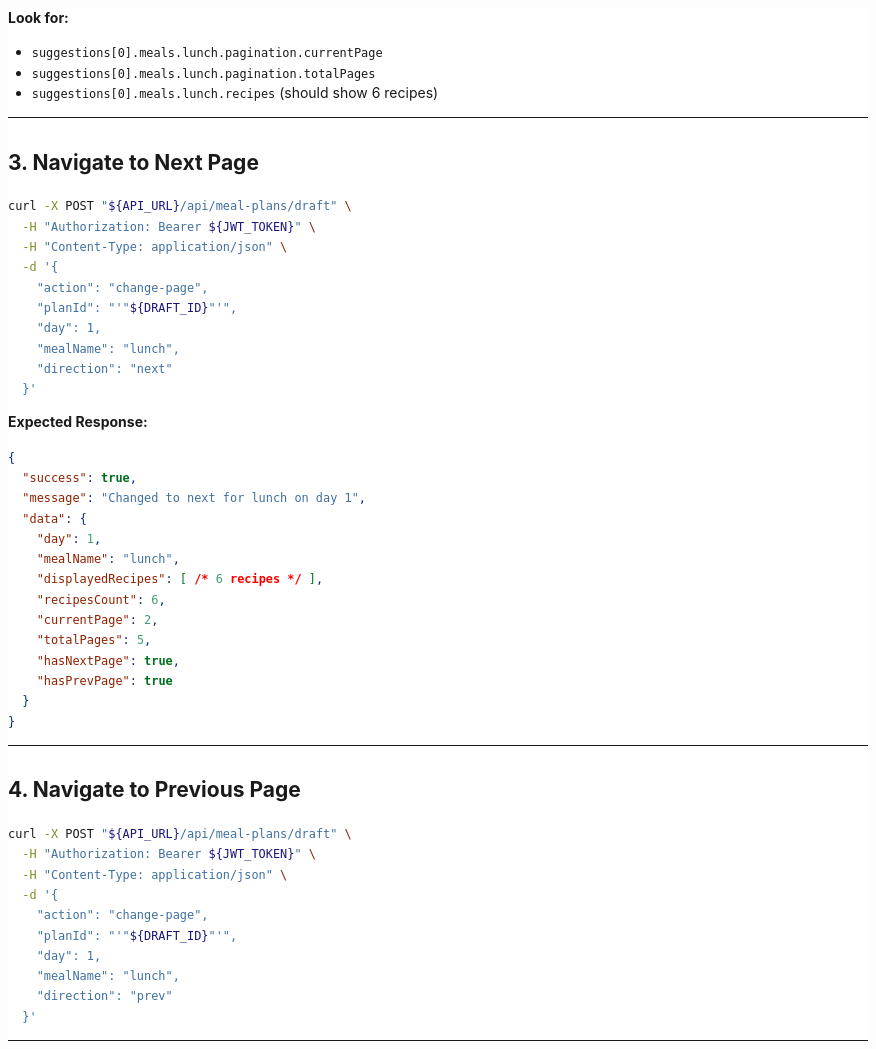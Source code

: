 **Look for:**
- `suggestions[0].meals.lunch.pagination.currentPage`
- `suggestions[0].meals.lunch.pagination.totalPages`
- `suggestions[0].meals.lunch.recipes` (should show 6 recipes)

---

## 3. Navigate to Next Page

```bash
curl -X POST "${API_URL}/api/meal-plans/draft" \
  -H "Authorization: Bearer ${JWT_TOKEN}" \
  -H "Content-Type: application/json" \
  -d '{
    "action": "change-page",
    "planId": "'"${DRAFT_ID}"'",
    "day": 1,
    "mealName": "lunch",
    "direction": "next"
  }'
```

**Expected Response:**
```json
{
  "success": true,
  "message": "Changed to next for lunch on day 1",
  "data": {
    "day": 1,
    "mealName": "lunch",
    "displayedRecipes": [ /* 6 recipes */ ],
    "recipesCount": 6,
    "currentPage": 2,
    "totalPages": 5,
    "hasNextPage": true,
    "hasPrevPage": true
  }
}
```

---

## 4. Navigate to Previous Page

```bash
curl -X POST "${API_URL}/api/meal-plans/draft" \
  -H "Authorization: Bearer ${JWT_TOKEN}" \
  -H "Content-Type: application/json" \
  -d '{
    "action": "change-page",
    "planId": "'"${DRAFT_ID}"'",
    "day": 1,
    "mealName": "lunch",
    "direction": "prev"
  }'
```

---